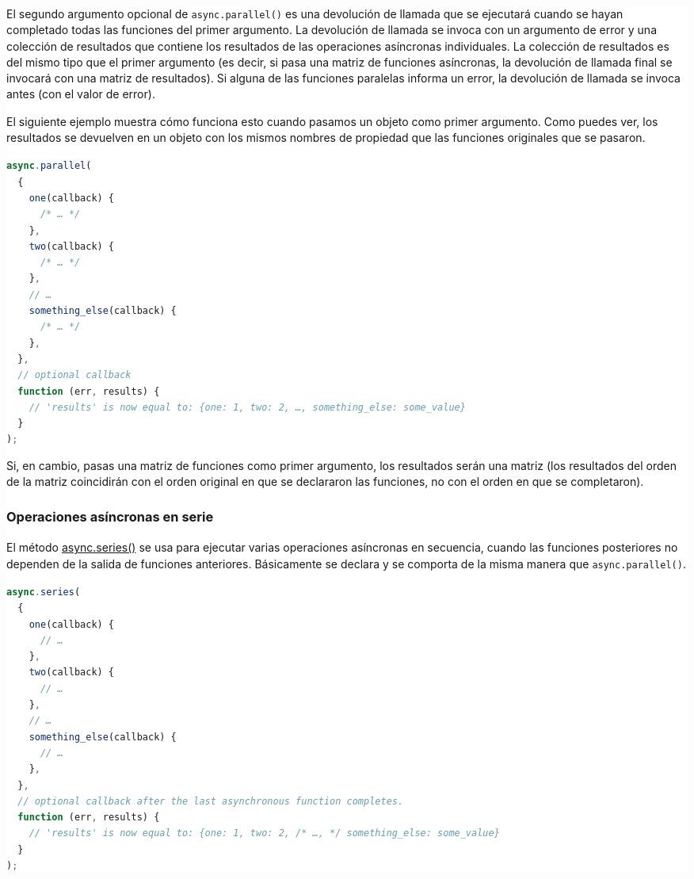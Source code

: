 El segundo argumento opcional de `async.parallel()` es una devolución de llamada que se ejecutará cuando se hayan completado todas las funciones del primer argumento. La devolución de llamada se invoca con un argumento de error y una colección de resultados que contiene los resultados de las operaciones asíncronas individuales. La colección de resultados es del mismo tipo que el primer argumento (es decir, si pasa una matriz de funciones asíncronas, la devolución de llamada final se invocará con una matriz de resultados). Si alguna de las funciones paralelas informa un error, la devolución de llamada se invoca antes (con el valor de error).

El siguiente ejemplo muestra cómo funciona esto cuando pasamos un objeto como primer argumento. Como puedes ver, los resultados se devuelven en un objeto con los mismos nombres de propiedad que las funciones originales que se pasaron.

```javascript
async.parallel(
  {
    one(callback) {
      /* … */
    },
    two(callback) {
      /* … */
    },
    // …
    something_else(callback) {
      /* … */
    },
  },
  // optional callback
  function (err, results) {
    // 'results' is now equal to: {one: 1, two: 2, …, something_else: some_value}
  }
);
```

Si, en cambio, pasas una matriz de funciones como primer argumento, los resultados serán una matriz (los resultados del orden de la matriz coincidirán con el orden original en que se declararon las funciones, no con el orden en que se completaron).

### Operaciones asíncronas en serie

El método [async.series()](https://caolan.github.io/async/v3/docs.html#series) se usa para ejecutar varias operaciones asíncronas en secuencia, cuando las funciones posteriores no dependen de la salida de funciones anteriores. Básicamente se declara y se comporta de la misma manera que `async.parallel()`.

```javascript
async.series(
  {
    one(callback) {
      // …
    },
    two(callback) {
      // …
    },
    // …
    something_else(callback) {
      // …
    },
  },
  // optional callback after the last asynchronous function completes.
  function (err, results) {
    // 'results' is now equal to: {one: 1, two: 2, /* …, */ something_else: some_value}
  }
);
```
